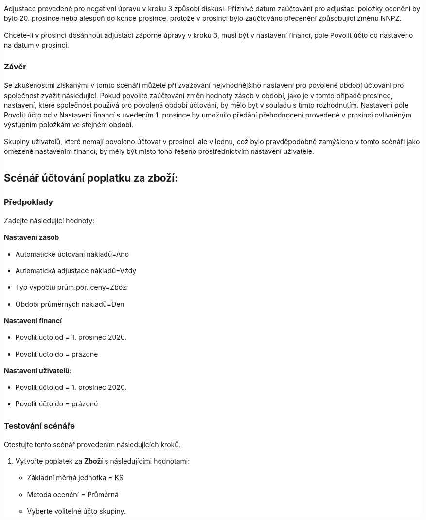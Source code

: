 Adjustace provedené pro negativní úpravu v kroku 3 způsobí diskusi. Příznivé datum zaúčtování pro adjustaci položky ocenění by bylo 20. prosince nebo alespoň do konce prosince, protože v prosinci bylo zaúčtováno přecenění způsobující změnu NNPZ.

Chcete-li v prosinci dosáhnout adjustaci záporné úpravy v kroku 3, musí být v nastavení financí, pole Povolit účto od nastaveno na datum v prosinci.

### Závěr

Se zkušenostmi získanými v tomto scénáři můžete při zvažování nejvhodnějšího nastavení pro povolené období účtování pro společnost zvážit následující. Pokud povolíte zaúčtování změn hodnoty zásob v období, jako je v tomto případě prosinec, nastavení, které společnost používá pro povolená období účtování, by mělo být v souladu s tímto rozhodnutím. Nastavení pole Povolit účto od v Nastavení financí s uvedením 1. prosince by umožnilo předání přehodnocení provedené v prosinci ovlivněným výstupním položkám ve stejném období.

Skupiny uživatelů, které nemají povoleno účtovat v prosinci, ale v lednu, což bylo pravděpodobně zamýšleno v tomto scénáři jako omezené nastavením financí, by měly být místo toho řešeno prostřednictvím nastavení uživatele.

## Scénář účtování poplatku za zboží:

### Předpoklady

Zadejte následující hodnoty:

**Nastavení zásob**

- Automatické účtování nákladů=Ano

- Automatická adjustace nákladů=Vždy

- Typ výpočtu prům.poř. ceny=Zboží

- Období průměrných nákladů=Den

**Nastavení financí**

- Povolit účto od = 1. prosinec 2020.

- Povolit účto do = prázdné

**Nastavení uživatelů**:

- Povolit účto od = 1. prosinec 2020.

- Povolit účto do = prázdné

### Testování scénáře

Otestujte tento scénář provedením následujících kroků.

1. Vytvořte poplatek za **Zboží** s následujícími hodnotami:

   - Základní měrná jednotka = KS

   - Metoda ocenění = Průměrná

   - Vyberte volitelné účto skupiny.
